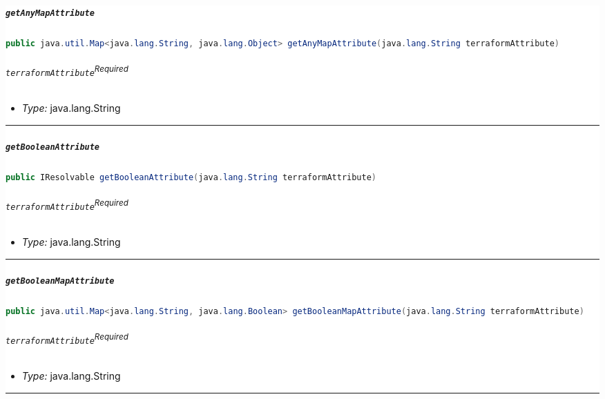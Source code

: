 ##### `getAnyMapAttribute` <a name="getAnyMapAttribute" id="rhizo-co-terraform-provider-oci.dataOciLogAnalyticsNamespaceStorageRecalledDataSize.DataOciLogAnalyticsNamespaceStorageRecalledDataSize.getAnyMapAttribute"></a>

```java
public java.util.Map<java.lang.String, java.lang.Object> getAnyMapAttribute(java.lang.String terraformAttribute)
```

###### `terraformAttribute`<sup>Required</sup> <a name="terraformAttribute" id="rhizo-co-terraform-provider-oci.dataOciLogAnalyticsNamespaceStorageRecalledDataSize.DataOciLogAnalyticsNamespaceStorageRecalledDataSize.getAnyMapAttribute.parameter.terraformAttribute"></a>

- *Type:* java.lang.String

---

##### `getBooleanAttribute` <a name="getBooleanAttribute" id="rhizo-co-terraform-provider-oci.dataOciLogAnalyticsNamespaceStorageRecalledDataSize.DataOciLogAnalyticsNamespaceStorageRecalledDataSize.getBooleanAttribute"></a>

```java
public IResolvable getBooleanAttribute(java.lang.String terraformAttribute)
```

###### `terraformAttribute`<sup>Required</sup> <a name="terraformAttribute" id="rhizo-co-terraform-provider-oci.dataOciLogAnalyticsNamespaceStorageRecalledDataSize.DataOciLogAnalyticsNamespaceStorageRecalledDataSize.getBooleanAttribute.parameter.terraformAttribute"></a>

- *Type:* java.lang.String

---

##### `getBooleanMapAttribute` <a name="getBooleanMapAttribute" id="rhizo-co-terraform-provider-oci.dataOciLogAnalyticsNamespaceStorageRecalledDataSize.DataOciLogAnalyticsNamespaceStorageRecalledDataSize.getBooleanMapAttribute"></a>

```java
public java.util.Map<java.lang.String, java.lang.Boolean> getBooleanMapAttribute(java.lang.String terraformAttribute)
```

###### `terraformAttribute`<sup>Required</sup> <a name="terraformAttribute" id="rhizo-co-terraform-provider-oci.dataOciLogAnalyticsNamespaceStorageRecalledDataSize.DataOciLogAnalyticsNamespaceStorageRecalledDataSize.getBooleanMapAttribute.parameter.terraformAttribute"></a>

- *Type:* java.lang.String

---